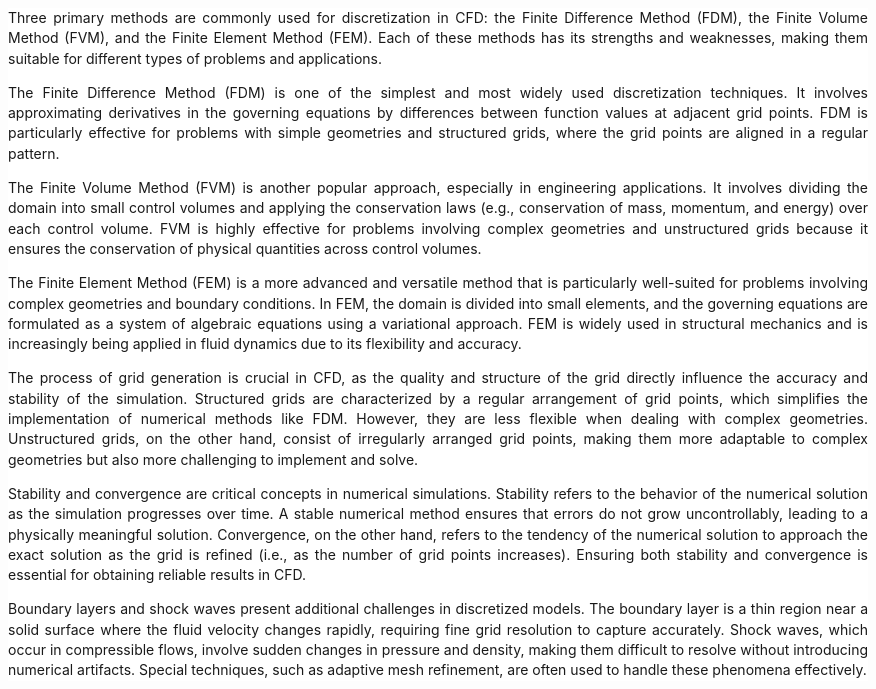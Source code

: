<p style="text-align: justify;">
Three primary methods are commonly used for discretization in CFD: the Finite Difference Method (FDM), the Finite Volume Method (FVM), and the Finite Element Method (FEM). Each of these methods has its strengths and weaknesses, making them suitable for different types of problems and applications.
</p>

<p style="text-align: justify;">
The Finite Difference Method (FDM) is one of the simplest and most widely used discretization techniques. It involves approximating derivatives in the governing equations by differences between function values at adjacent grid points. FDM is particularly effective for problems with simple geometries and structured grids, where the grid points are aligned in a regular pattern.
</p>

<p style="text-align: justify;">
The Finite Volume Method (FVM) is another popular approach, especially in engineering applications. It involves dividing the domain into small control volumes and applying the conservation laws (e.g., conservation of mass, momentum, and energy) over each control volume. FVM is highly effective for problems involving complex geometries and unstructured grids because it ensures the conservation of physical quantities across control volumes.
</p>

<p style="text-align: justify;">
The Finite Element Method (FEM) is a more advanced and versatile method that is particularly well-suited for problems involving complex geometries and boundary conditions. In FEM, the domain is divided into small elements, and the governing equations are formulated as a system of algebraic equations using a variational approach. FEM is widely used in structural mechanics and is increasingly being applied in fluid dynamics due to its flexibility and accuracy.
</p>

<p style="text-align: justify;">
The process of grid generation is crucial in CFD, as the quality and structure of the grid directly influence the accuracy and stability of the simulation. Structured grids are characterized by a regular arrangement of grid points, which simplifies the implementation of numerical methods like FDM. However, they are less flexible when dealing with complex geometries. Unstructured grids, on the other hand, consist of irregularly arranged grid points, making them more adaptable to complex geometries but also more challenging to implement and solve.
</p>

<p style="text-align: justify;">
Stability and convergence are critical concepts in numerical simulations. Stability refers to the behavior of the numerical solution as the simulation progresses over time. A stable numerical method ensures that errors do not grow uncontrollably, leading to a physically meaningful solution. Convergence, on the other hand, refers to the tendency of the numerical solution to approach the exact solution as the grid is refined (i.e., as the number of grid points increases). Ensuring both stability and convergence is essential for obtaining reliable results in CFD.
</p>

<p style="text-align: justify;">
Boundary layers and shock waves present additional challenges in discretized models. The boundary layer is a thin region near a solid surface where the fluid velocity changes rapidly, requiring fine grid resolution to capture accurately. Shock waves, which occur in compressible flows, involve sudden changes in pressure and density, making them difficult to resolve without introducing numerical artifacts. Special techniques, such as adaptive mesh refinement, are often used to handle these phenomena effectively.
</p>
